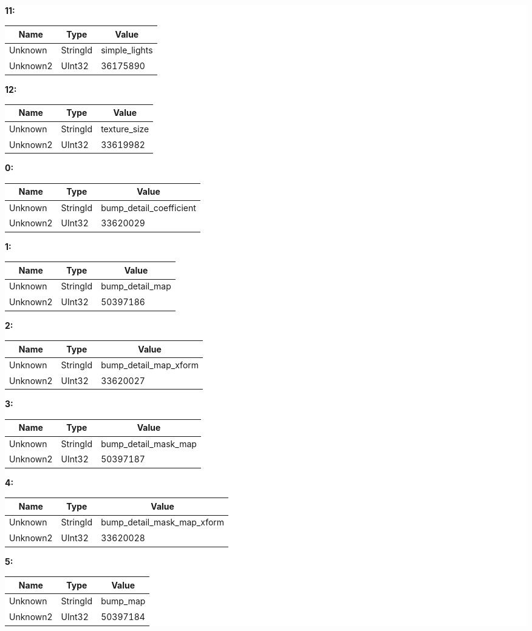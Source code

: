 
**11:**

Name	| Type	| Value
---	|---	|---	|
Unknown	|StringId	|simple_lights
Unknown2	|UInt32	|36175890


**12:**

Name	| Type	| Value
---	|---	|---	|
Unknown	|StringId	|texture_size
Unknown2	|UInt32	|33619982


**0:**

Name	| Type	| Value
---	|---	|---	|
Unknown	|StringId	|bump_detail_coefficient
Unknown2	|UInt32	|33620029


**1:**

Name	| Type	| Value
---	|---	|---	|
Unknown	|StringId	|bump_detail_map
Unknown2	|UInt32	|50397186


**2:**

Name	| Type	| Value
---	|---	|---	|
Unknown	|StringId	|bump_detail_map_xform
Unknown2	|UInt32	|33620027


**3:**

Name	| Type	| Value
---	|---	|---	|
Unknown	|StringId	|bump_detail_mask_map
Unknown2	|UInt32	|50397187


**4:**

Name	| Type	| Value
---	|---	|---	|
Unknown	|StringId	|bump_detail_mask_map_xform
Unknown2	|UInt32	|33620028


**5:**

Name	| Type	| Value
---	|---	|---	|
Unknown	|StringId	|bump_map
Unknown2	|UInt32	|50397184

